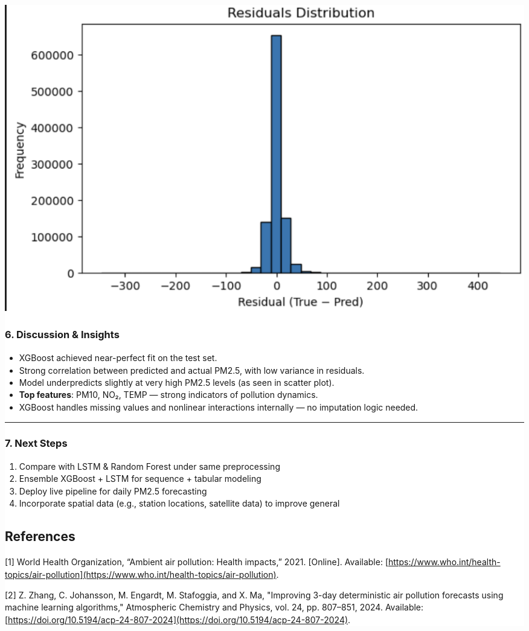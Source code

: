 ![alt text](image-2.png)


### 6. Discussion & Insights  
- XGBoost achieved near-perfect fit on the test set.  
- Strong correlation between predicted and actual PM2.5, with low variance in residuals.  
- Model underpredicts slightly at very high PM2.5 levels (as seen in scatter plot).  
- **Top features**: PM10, NO₂, TEMP — strong indicators of pollution dynamics.  
- XGBoost handles missing values and nonlinear interactions internally — no imputation logic needed.  

---

### 7. Next Steps  
1. Compare with LSTM & Random Forest under same preprocessing  
2. Ensemble XGBoost + LSTM for sequence + tabular modeling  
3. Deploy live pipeline for daily PM2.5 forecasting  
4. Incorporate spatial data (e.g., station locations, satellite data) to improve general

## References

[1] World Health Organization, “Ambient air pollution: Health impacts,” 2021. [Online]. Available: [https://www.who.int/health-topics/air-pollution](https://www.who.int/health-topics/air-pollution).

[2] Z. Zhang, C. Johansson, M. Engardt, M. Stafoggia, and X. Ma, "Improving 3-day deterministic air pollution forecasts using machine learning algorithms," Atmospheric Chemistry and Physics, vol. 24, pp. 807–851, 2024. Available: [https://doi.org/10.5194/acp-24-807-2024](https://doi.org/10.5194/acp-24-807-2024).
